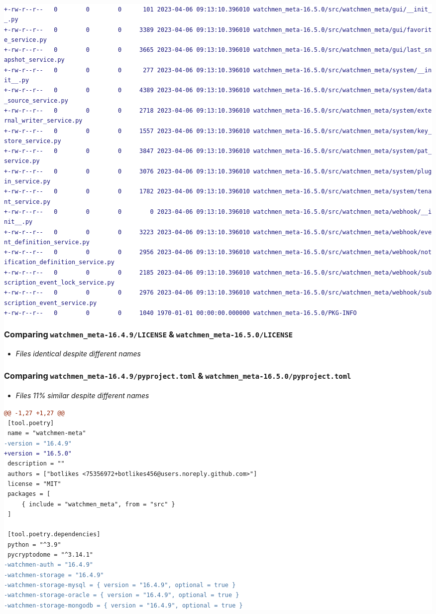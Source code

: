 ```diff
+-rw-r--r--   0        0        0      101 2023-04-06 09:13:10.396010 watchmen_meta-16.5.0/src/watchmen_meta/gui/__init__.py
+-rw-r--r--   0        0        0     3389 2023-04-06 09:13:10.396010 watchmen_meta-16.5.0/src/watchmen_meta/gui/favorite_service.py
+-rw-r--r--   0        0        0     3665 2023-04-06 09:13:10.396010 watchmen_meta-16.5.0/src/watchmen_meta/gui/last_snapshot_service.py
+-rw-r--r--   0        0        0      277 2023-04-06 09:13:10.396010 watchmen_meta-16.5.0/src/watchmen_meta/system/__init__.py
+-rw-r--r--   0        0        0     4389 2023-04-06 09:13:10.396010 watchmen_meta-16.5.0/src/watchmen_meta/system/data_source_service.py
+-rw-r--r--   0        0        0     2718 2023-04-06 09:13:10.396010 watchmen_meta-16.5.0/src/watchmen_meta/system/external_writer_service.py
+-rw-r--r--   0        0        0     1557 2023-04-06 09:13:10.396010 watchmen_meta-16.5.0/src/watchmen_meta/system/key_store_service.py
+-rw-r--r--   0        0        0     3847 2023-04-06 09:13:10.396010 watchmen_meta-16.5.0/src/watchmen_meta/system/pat_service.py
+-rw-r--r--   0        0        0     3076 2023-04-06 09:13:10.396010 watchmen_meta-16.5.0/src/watchmen_meta/system/plugin_service.py
+-rw-r--r--   0        0        0     1782 2023-04-06 09:13:10.396010 watchmen_meta-16.5.0/src/watchmen_meta/system/tenant_service.py
+-rw-r--r--   0        0        0        0 2023-04-06 09:13:10.396010 watchmen_meta-16.5.0/src/watchmen_meta/webhook/__init__.py
+-rw-r--r--   0        0        0     3223 2023-04-06 09:13:10.396010 watchmen_meta-16.5.0/src/watchmen_meta/webhook/event_definition_service.py
+-rw-r--r--   0        0        0     2956 2023-04-06 09:13:10.396010 watchmen_meta-16.5.0/src/watchmen_meta/webhook/notification_definition_service.py
+-rw-r--r--   0        0        0     2185 2023-04-06 09:13:10.396010 watchmen_meta-16.5.0/src/watchmen_meta/webhook/subscription_event_lock_service.py
+-rw-r--r--   0        0        0     2976 2023-04-06 09:13:10.396010 watchmen_meta-16.5.0/src/watchmen_meta/webhook/subscription_event_service.py
+-rw-r--r--   0        0        0     1040 1970-01-01 00:00:00.000000 watchmen_meta-16.5.0/PKG-INFO
```

### Comparing `watchmen_meta-16.4.9/LICENSE` & `watchmen_meta-16.5.0/LICENSE`

 * *Files identical despite different names*

### Comparing `watchmen_meta-16.4.9/pyproject.toml` & `watchmen_meta-16.5.0/pyproject.toml`

 * *Files 11% similar despite different names*

```diff
@@ -1,27 +1,27 @@
 [tool.poetry]
 name = "watchmen-meta"
-version = "16.4.9"
+version = "16.5.0"
 description = ""
 authors = ["botlikes <75356972+botlikes456@users.noreply.github.com>"]
 license = "MIT"
 packages = [
     { include = "watchmen_meta", from = "src" }
 ]
 
 [tool.poetry.dependencies]
 python = "^3.9"
 pycryptodome = "^3.14.1"
-watchmen-auth = "16.4.9"
-watchmen-storage = "16.4.9"
-watchmen-storage-mysql = { version = "16.4.9", optional = true }
-watchmen-storage-oracle = { version = "16.4.9", optional = true }
-watchmen-storage-mongodb = { version = "16.4.9", optional = true }
```